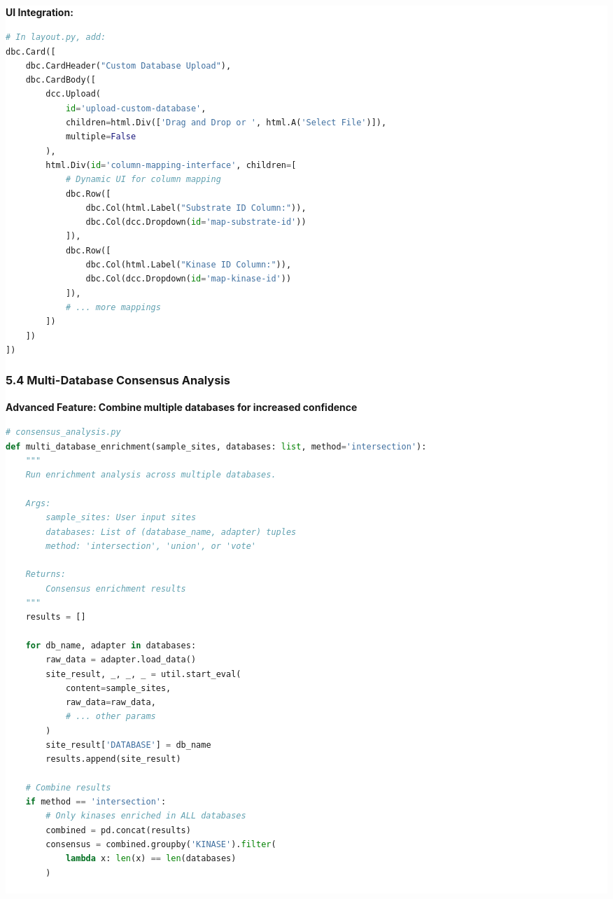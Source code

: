 **UI Integration:**
```python
# In layout.py, add:
dbc.Card([
    dbc.CardHeader("Custom Database Upload"),
    dbc.CardBody([
        dcc.Upload(
            id='upload-custom-database',
            children=html.Div(['Drag and Drop or ', html.A('Select File')]),
            multiple=False
        ),
        html.Div(id='column-mapping-interface', children=[
            # Dynamic UI for column mapping
            dbc.Row([
                dbc.Col(html.Label("Substrate ID Column:")),
                dbc.Col(dcc.Dropdown(id='map-substrate-id'))
            ]),
            dbc.Row([
                dbc.Col(html.Label("Kinase ID Column:")),
                dbc.Col(dcc.Dropdown(id='map-kinase-id'))
            ]),
            # ... more mappings
        ])
    ])
])
```

### 5.4 Multi-Database Consensus Analysis

**Advanced Feature: Combine multiple databases for increased confidence**

```python
# consensus_analysis.py
def multi_database_enrichment(sample_sites, databases: list, method='intersection'):
    """
    Run enrichment analysis across multiple databases.
    
    Args:
        sample_sites: User input sites
        databases: List of (database_name, adapter) tuples
        method: 'intersection', 'union', or 'vote'
    
    Returns:
        Consensus enrichment results
    """
    results = []
    
    for db_name, adapter in databases:
        raw_data = adapter.load_data()
        site_result, _, _, _ = util.start_eval(
            content=sample_sites,
            raw_data=raw_data,
            # ... other params
        )
        site_result['DATABASE'] = db_name
        results.append(site_result)
    
    # Combine results
    if method == 'intersection':
        # Only kinases enriched in ALL databases
        combined = pd.concat(results)
        consensus = combined.groupby('KINASE').filter(
            lambda x: len(x) == len(databases)
        )
    
```